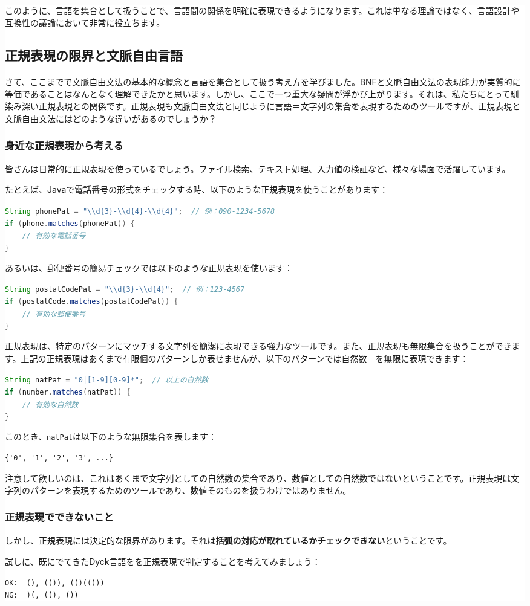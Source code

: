 このように、言語を集合として扱うことで、言語間の関係を明確に表現できるようになります。これは単なる理論ではなく、言語設計や互換性の議論において非常に役立ちます。

## 正規表現の限界と文脈自由言語

さて、ここまでで文脈自由文法の基本的な概念と言語を集合として扱う考え方を学びました。BNFと文脈自由文法の表現能力が実質的に等価であることはなんとなく理解できたかと思います。しかし、ここで一つ重大な疑問が浮かび上がります。それは、私たちにとって馴染み深い正規表現との関係です。正規表現も文脈自由文法と同じように言語＝文字列の集合を表現するためのツールですが、正規表現と文脈自由文法にはどのような違いがあるのでしょうか？

### 身近な正規表現から考える

皆さんは日常的に正規表現を使っているでしょう。ファイル検索、テキスト処理、入力値の検証など、様々な場面で活躍しています。

たとえば、Javaで電話番号の形式をチェックする時、以下のような正規表現を使うことがあります：

```java
String phonePat = "\\d{3}-\\d{4}-\\d{4}";  // 例：090-1234-5678
if (phone.matches(phonePat)) {
    // 有効な電話番号
}
```

あるいは、郵便番号の簡易チェックでは以下のような正規表現を使います：

```java
String postalCodePat = "\\d{3}-\\d{4}";  // 例：123-4567
if (postalCode.matches(postalCodePat)) {
    // 有効な郵便番号
}
```

正規表現は、特定のパターンにマッチする文字列を簡潔に表現できる強力なツールです。また、正規表現も無限集合を扱うことができます。上記の正規表現はあくまで有限個のパターンしか表せませんが、以下のパターンでは自然数　を無限に表現できます：

```java
String natPat = "0|[1-9][0-9]*";  // 以上の自然数
if (number.matches(natPat)) {
    // 有効な自然数
}
```

このとき、`natPat`は以下のような無限集合を表します：

```
{'0', '1', '2', '3', ...}
```

注意して欲しいのは、これはあくまで文字列としての自然数の集合であり、数値としての自然数ではないということです。正規表現は文字列のパターンを表現するためのツールであり、数値そのものを扱うわけではありません。


### 正規表現でできないこと

しかし、正規表現には決定的な限界があります。それは**括弧の対応が取れているかチェックできない**ということです。

試しに、既にでてきたDyck言語をを正規表現で判定することを考えてみましょう：

```
OK:  (), (()), (()(()))
NG:  )(, ((), ())
```
